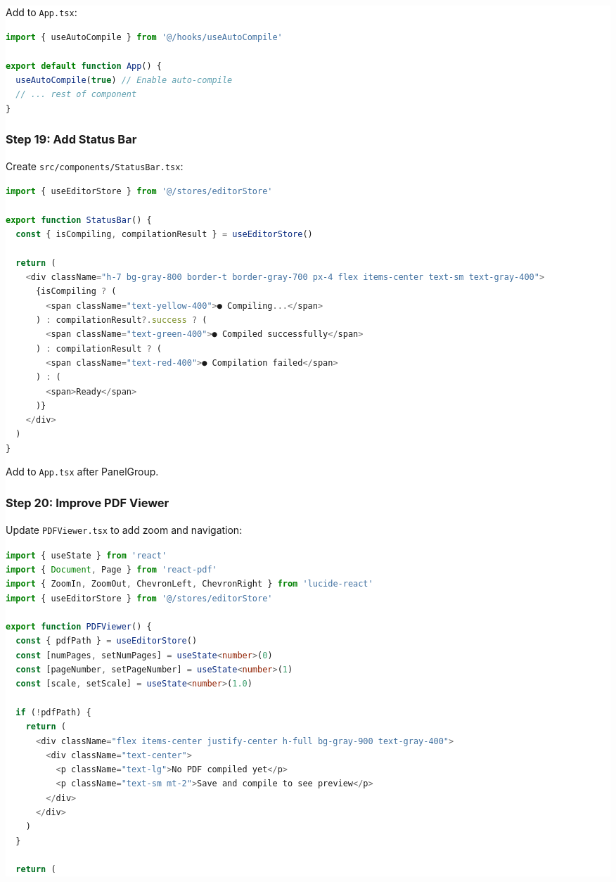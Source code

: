 Add to `App.tsx`:
```typescript
import { useAutoCompile } from '@/hooks/useAutoCompile'

export default function App() {
  useAutoCompile(true) // Enable auto-compile
  // ... rest of component
}
```

### Step 19: Add Status Bar

Create `src/components/StatusBar.tsx`:
```typescript
import { useEditorStore } from '@/stores/editorStore'

export function StatusBar() {
  const { isCompiling, compilationResult } = useEditorStore()
  
  return (
    <div className="h-7 bg-gray-800 border-t border-gray-700 px-4 flex items-center text-sm text-gray-400">
      {isCompiling ? (
        <span className="text-yellow-400">● Compiling...</span>
      ) : compilationResult?.success ? (
        <span className="text-green-400">● Compiled successfully</span>
      ) : compilationResult ? (
        <span className="text-red-400">● Compilation failed</span>
      ) : (
        <span>Ready</span>
      )}
    </div>
  )
}
```

Add to `App.tsx` after PanelGroup.

### Step 20: Improve PDF Viewer

Update `PDFViewer.tsx` to add zoom and navigation:
```typescript
import { useState } from 'react'
import { Document, Page } from 'react-pdf'
import { ZoomIn, ZoomOut, ChevronLeft, ChevronRight } from 'lucide-react'
import { useEditorStore } from '@/stores/editorStore'

export function PDFViewer() {
  const { pdfPath } = useEditorStore()
  const [numPages, setNumPages] = useState<number>(0)
  const [pageNumber, setPageNumber] = useState<number>(1)
  const [scale, setScale] = useState<number>(1.0)
  
  if (!pdfPath) {
    return (
      <div className="flex items-center justify-center h-full bg-gray-900 text-gray-400">
        <div className="text-center">
          <p className="text-lg">No PDF compiled yet</p>
          <p className="text-sm mt-2">Save and compile to see preview</p>
        </div>
      </div>
    )
  }
  
  return (
```